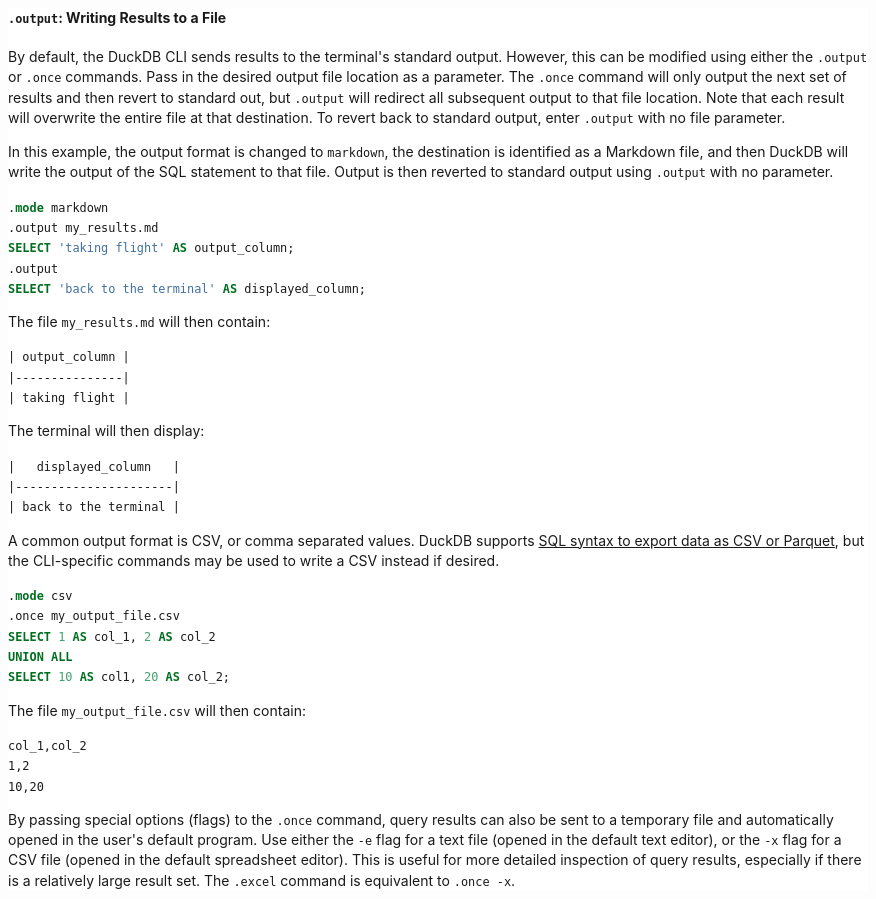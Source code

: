 #### `.output`: Writing Results to a File

By default, the DuckDB CLI sends results to the terminal's standard output. However, this can be modified using either the `.output` or `.once` commands. Pass in the desired output file location as a parameter. The `.once` command will only output the next set of results and then revert to standard out, but `.output` will redirect all subsequent output to that file location. Note that each result will overwrite the entire file at that destination. To revert back to standard output, enter `.output` with no file parameter.

In this example, the output format is changed to `markdown`, the destination is identified as a Markdown file, and then DuckDB will write the output of the SQL statement to that file. Output is then reverted to standard output using `.output` with no parameter.

```sql
.mode markdown
.output my_results.md
SELECT 'taking flight' AS output_column;
.output
SELECT 'back to the terminal' AS displayed_column;
```

The file `my_results.md` will then contain:

```text
| output_column |
|---------------|
| taking flight |
```

The terminal will then display:

```text
|   displayed_column   |
|----------------------|
| back to the terminal |
```

A common output format is CSV, or comma separated values. DuckDB supports [SQL syntax to export data as CSV or Parquet](../../sql/statements/copy#copy-to), but the CLI-specific commands may be used to write a CSV instead if desired.

```sql
.mode csv
.once my_output_file.csv
SELECT 1 AS col_1, 2 AS col_2
UNION ALL
SELECT 10 AS col1, 20 AS col_2;
```

The file `my_output_file.csv` will then contain:

```csv
col_1,col_2
1,2
10,20
```

By passing special options (flags) to the `.once` command, query results can also be sent to a temporary file and automatically opened in the user's default program. Use either the `-e` flag for a text file (opened in the default text editor), or the `-x` flag for a CSV file (opened in the default spreadsheet editor). This is useful for more detailed inspection of query results, especially if there is a relatively large result set. The `.excel` command is equivalent to `.once -x`.
